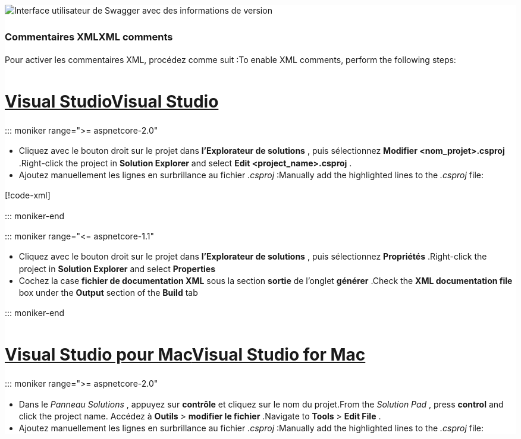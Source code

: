 ![Interface utilisateur de Swagger avec des informations de version](web-api-help-pages-using-swagger/_static/custom-info-nswag.png)

### <a name="xml-comments"></a><span data-ttu-id="541d3-173">Commentaires XML</span><span class="sxs-lookup"><span data-stu-id="541d3-173">XML comments</span></span>

<span data-ttu-id="541d3-174">Pour activer les commentaires XML, procédez comme suit :</span><span class="sxs-lookup"><span data-stu-id="541d3-174">To enable XML comments, perform the following steps:</span></span>

# <a name="visual-studio"></a>[<span data-ttu-id="541d3-175">Visual Studio</span><span class="sxs-lookup"><span data-stu-id="541d3-175">Visual Studio</span></span>](#tab/visual-studio)

::: moniker range=">= aspnetcore-2.0"

* <span data-ttu-id="541d3-176">Cliquez avec le bouton droit sur le projet dans **l’Explorateur de solutions** , puis sélectionnez **Modifier <nom_projet>.csproj** .</span><span class="sxs-lookup"><span data-stu-id="541d3-176">Right-click the project in **Solution Explorer** and select **Edit <project_name>.csproj** .</span></span>
* <span data-ttu-id="541d3-177">Ajoutez manuellement les lignes en surbrillance au fichier *.csproj* :</span><span class="sxs-lookup"><span data-stu-id="541d3-177">Manually add the highlighted lines to the *.csproj* file:</span></span>

[!code-xml[](../tutorials/web-api-help-pages-using-swagger/samples/2.1/TodoApi.NSwag/TodoApi.csproj?name=snippet_DocumentationFileElement&highlight=1-2,4)]

::: moniker-end

::: moniker range="<= aspnetcore-1.1"

* <span data-ttu-id="541d3-178">Cliquez avec le bouton droit sur le projet dans **l’Explorateur de solutions** , puis sélectionnez **Propriétés** .</span><span class="sxs-lookup"><span data-stu-id="541d3-178">Right-click the project in **Solution Explorer** and select **Properties**</span></span>
* <span data-ttu-id="541d3-179">Cochez la case **fichier de documentation XML** sous la section **sortie** de l’onglet **générer** .</span><span class="sxs-lookup"><span data-stu-id="541d3-179">Check the **XML documentation file** box under the **Output** section of the **Build** tab</span></span>

::: moniker-end

# <a name="visual-studio-for-mac"></a>[<span data-ttu-id="541d3-180">Visual Studio pour Mac</span><span class="sxs-lookup"><span data-stu-id="541d3-180">Visual Studio for Mac</span></span>](#tab/visual-studio-mac)

::: moniker range=">= aspnetcore-2.0"

* <span data-ttu-id="541d3-181">Dans le *Panneau Solutions* , appuyez sur **contrôle** et cliquez sur le nom du projet.</span><span class="sxs-lookup"><span data-stu-id="541d3-181">From the *Solution Pad* , press **control** and click the project name.</span></span> <span data-ttu-id="541d3-182">Accédez à **Outils**  >  **modifier le fichier** .</span><span class="sxs-lookup"><span data-stu-id="541d3-182">Navigate to **Tools** > **Edit File** .</span></span>
* <span data-ttu-id="541d3-183">Ajoutez manuellement les lignes en surbrillance au fichier *.csproj* :</span><span class="sxs-lookup"><span data-stu-id="541d3-183">Manually add the highlighted lines to the *.csproj* file:</span></span>
